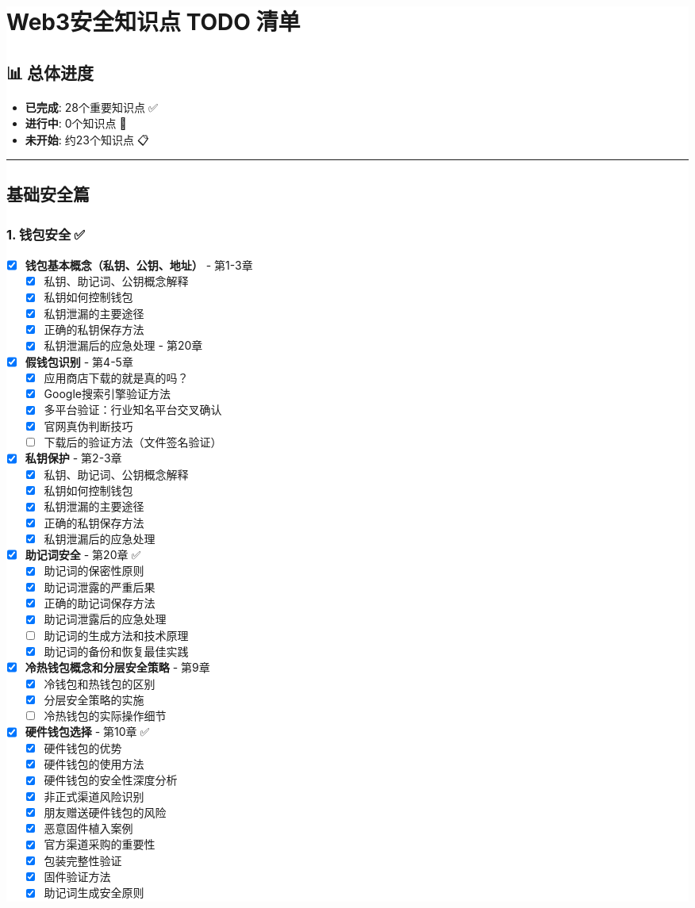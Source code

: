 # Web3安全知识点 TODO 清单

## 📊 总体进度
- **已完成**: 28个重要知识点 ✅
- **进行中**: 0个知识点 🔄
- **未开始**: 约23个知识点 📋

---

## 基础安全篇

### 1. 钱包安全 ✅
- [x] **钱包基本概念（私钥、公钥、地址）** - 第1-3章
  - [x] 私钥、助记词、公钥概念解释
  - [x] 私钥如何控制钱包
  - [x] 私钥泄漏的主要途径
  - [x] 正确的私钥保存方法
  - [x] 私钥泄漏后的应急处理 - 第20章

- [x] **假钱包识别** - 第4-5章
  - [x] 应用商店下载的就是真的吗？
  - [x] Google搜索引擎验证方法
  - [x] 多平台验证：行业知名平台交叉确认
  - [x] 官网真伪判断技巧
  - [ ] 下载后的验证方法（文件签名验证）

- [x] **私钥保护** - 第2-3章
  - [x] 私钥、助记词、公钥概念解释
  - [x] 私钥如何控制钱包
  - [x] 私钥泄漏的主要途径
  - [x] 正确的私钥保存方法
  - [x] 私钥泄漏后的应急处理

- [x] **助记词安全** - 第20章 ✅
  - [x] 助记词的保密性原则
  - [x] 助记词泄露的严重后果
  - [x] 正确的助记词保存方法
  - [x] 助记词泄露后的应急处理
  - [ ] 助记词的生成方法和技术原理
  - [x] 助记词的备份和恢复最佳实践

- [x] **冷热钱包概念和分层安全策略** - 第9章
  - [x] 冷钱包和热钱包的区别
  - [x] 分层安全策略的实施
  - [ ] 冷热钱包的实际操作细节

- [x] **硬件钱包选择** - 第10章 ✅
  - [x] 硬件钱包的优势
  - [x] 硬件钱包的使用方法
  - [x] 硬件钱包的安全性深度分析
  - [x] 非正式渠道风险识别
  - [x] 朋友赠送硬件钱包的风险
  - [x] 恶意固件植入案例
  - [x] 官方渠道采购的重要性
  - [x] 包装完整性验证
  - [x] 固件验证方法
  - [x] 助记词生成安全原则
